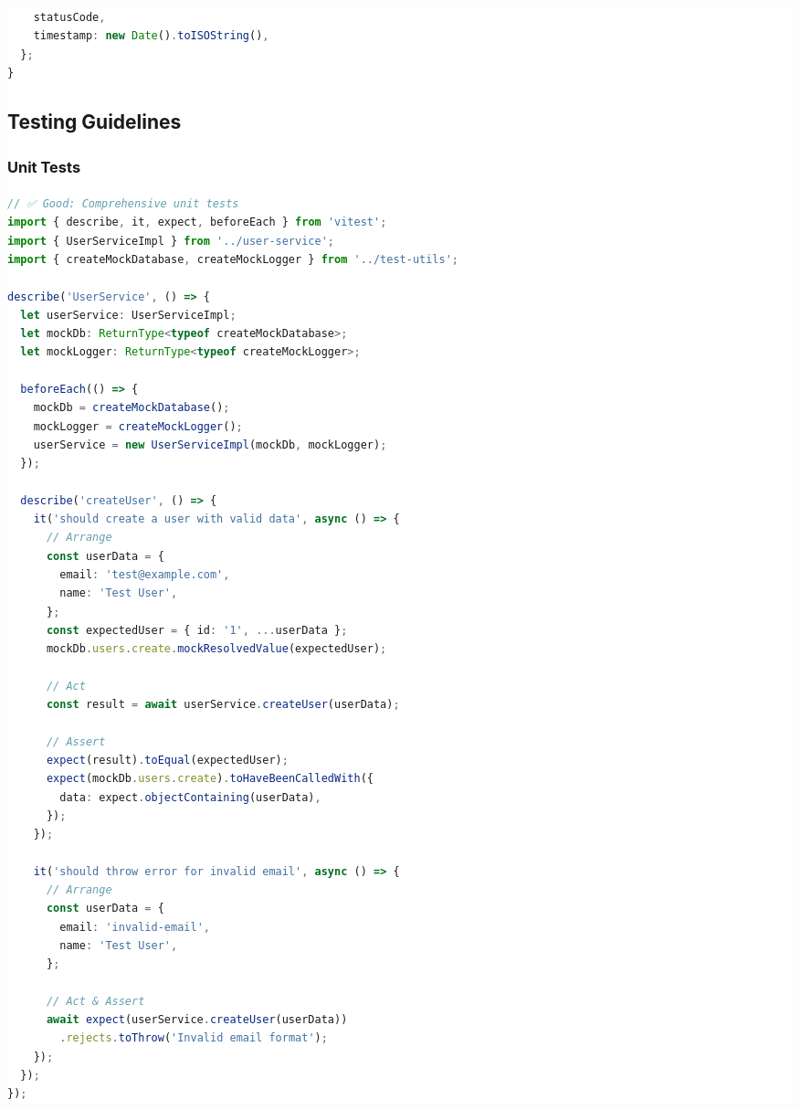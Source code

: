 ```typescript
    statusCode,
    timestamp: new Date().toISOString(),
  };
}
```

## Testing Guidelines

### Unit Tests

```typescript
// ✅ Good: Comprehensive unit tests
import { describe, it, expect, beforeEach } from 'vitest';
import { UserServiceImpl } from '../user-service';
import { createMockDatabase, createMockLogger } from '../test-utils';

describe('UserService', () => {
  let userService: UserServiceImpl;
  let mockDb: ReturnType<typeof createMockDatabase>;
  let mockLogger: ReturnType<typeof createMockLogger>;

  beforeEach(() => {
    mockDb = createMockDatabase();
    mockLogger = createMockLogger();
    userService = new UserServiceImpl(mockDb, mockLogger);
  });

  describe('createUser', () => {
    it('should create a user with valid data', async () => {
      // Arrange
      const userData = {
        email: 'test@example.com',
        name: 'Test User',
      };
      const expectedUser = { id: '1', ...userData };
      mockDb.users.create.mockResolvedValue(expectedUser);

      // Act
      const result = await userService.createUser(userData);

      // Assert
      expect(result).toEqual(expectedUser);
      expect(mockDb.users.create).toHaveBeenCalledWith({
        data: expect.objectContaining(userData),
      });
    });

    it('should throw error for invalid email', async () => {
      // Arrange
      const userData = {
        email: 'invalid-email',
        name: 'Test User',
      };

      // Act & Assert
      await expect(userService.createUser(userData))
        .rejects.toThrow('Invalid email format');
    });
  });
});
```
